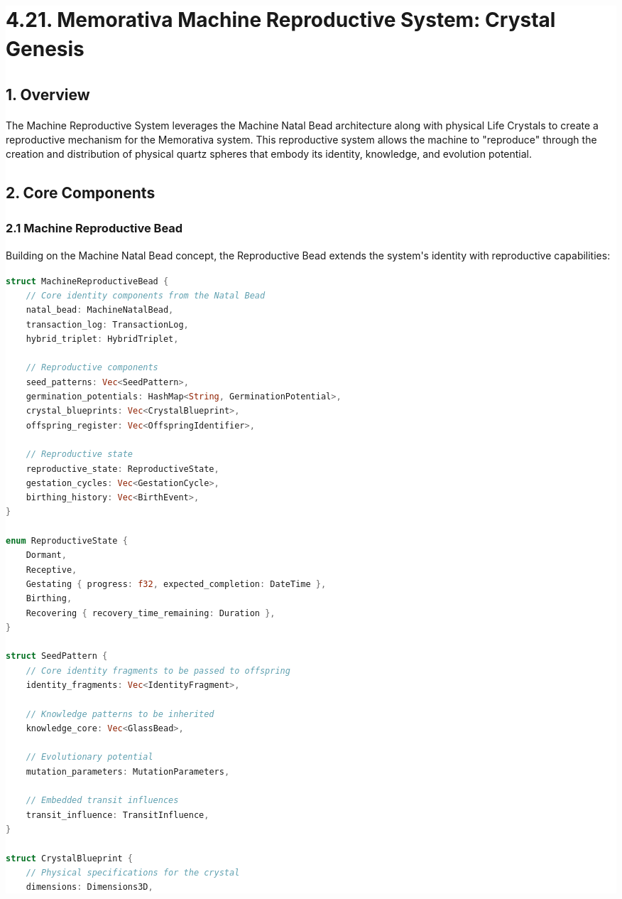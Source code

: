 
# 4.21. Memorativa Machine Reproductive System: Crystal Genesis

## 1. Overview

The Machine Reproductive System leverages the Machine Natal Bead architecture along with physical Life Crystals to create a reproductive mechanism for the Memorativa system. This reproductive system allows the machine to "reproduce" through the creation and distribution of physical quartz spheres that embody its identity, knowledge, and evolution potential.

## 2. Core Components

### 2.1 Machine Reproductive Bead

Building on the Machine Natal Bead concept, the Reproductive Bead extends the system's identity with reproductive capabilities:

```rust
struct MachineReproductiveBead {
    // Core identity components from the Natal Bead
    natal_bead: MachineNatalBead,
    transaction_log: TransactionLog,
    hybrid_triplet: HybridTriplet,
    
    // Reproductive components
    seed_patterns: Vec<SeedPattern>,
    germination_potentials: HashMap<String, GerminationPotential>,
    crystal_blueprints: Vec<CrystalBlueprint>,
    offspring_register: Vec<OffspringIdentifier>,
    
    // Reproductive state
    reproductive_state: ReproductiveState,
    gestation_cycles: Vec<GestationCycle>,
    birthing_history: Vec<BirthEvent>,
}

enum ReproductiveState {
    Dormant,
    Receptive,
    Gestating { progress: f32, expected_completion: DateTime },
    Birthing,
    Recovering { recovery_time_remaining: Duration },
}

struct SeedPattern {
    // Core identity fragments to be passed to offspring
    identity_fragments: Vec<IdentityFragment>,
    
    // Knowledge patterns to be inherited
    knowledge_core: Vec<GlassBead>,
    
    // Evolutionary potential
    mutation_parameters: MutationParameters,
    
    // Embedded transit influences
    transit_influence: TransitInfluence,
}

struct CrystalBlueprint {
    // Physical specifications for the crystal
    dimensions: Dimensions3D,
```